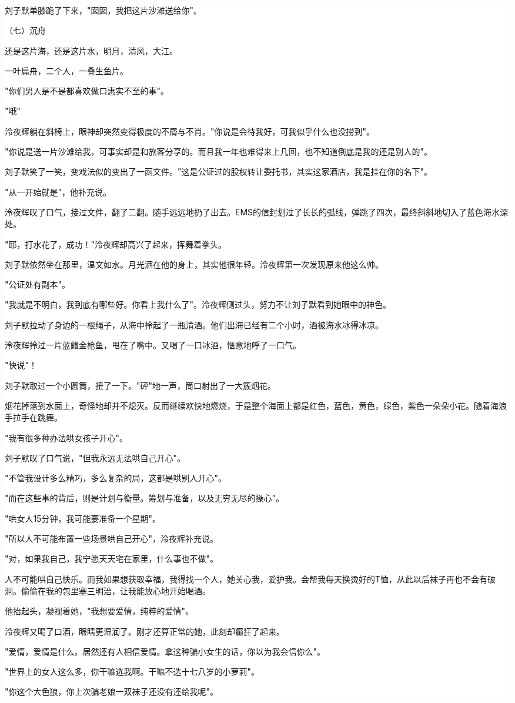 刘子默单膝跪了下来，"囡囡，我把这片沙滩送给你"。

（七）沉舟

还是这片海，还是这片水，明月，清风，大江。

一叶扁舟，二个人，一叠生鱼片。

"你们男人是不是都喜欢做口惠实不至的事"。

"哦"

泠夜辉躺在斜椅上，眼神却突然变得极度的不屑与不肖。"你说是会待我好，可我似乎什么也没捞到"。

"你说是送一片沙滩给我，可事实却是和旅客分享的。而且我一年也难得来上几回，也不知道倒底是我的还是别人的"。

刘子默笑了一笑，变戏法似的变出了一函文件。"这是公证过的股权转让委托书，其实这家酒店，我是挂在你的名下"。

"从一开始就是"，他补充说。

泠夜辉叹了口气，接过文件，翻了二翻。随手远远地扔了出去。EMS的信封划过了长长的弧线，弹跳了四次，最终斜斜地切入了蓝色海水深处。

"耶，打水花了，成功！"泠夜辉却高兴了起来，挥舞着拳头。

刘子默依然坐在那里，温文如水。月光洒在他的身上，其实他很年轻。泠夜辉第一次发现原来他这么帅。

"公证处有副本"。

"我就是不明白，我到底有哪些好。你看上我什么了"。泠夜辉侧过头，努力不让刘子默看到她眼中的神色。

刘子默拉动了身边的一根绳子，从海中拎起了一瓶清酒。他们出海已经有二个小时，酒被海水冰得冰凉。

泠夜辉拎过一片蓝鳍金枪鱼，甩在了嘴中。又喝了一口冰酒，惬意地呼了一口气。

"快说"！

刘子默取过一个小圆筒，扭了一下。"砰"地一声，筒口射出了一大簇烟花。

烟花掉落到水面上，奇怪地却并不熄灭。反而继续欢快地燃烧，于是整个海面上都是红色，蓝色，黄色，绿色，紫色一朵朵小花。随着海浪手拉手在跳舞。

"我有很多种办法哄女孩子开心"。

刘子默叹了口气说，"但我永远无法哄自己开心"。

"不管我设计多么精巧，多么复杂的局，这都是哄别人开心"。

"而在这些事的背后，则是计划与衡量。筹划与准备，以及无穷无尽的操心"。

"哄女人15分钟，我可能要准备一个星期"。

"所以人不可能布置一些场景哄自己开心"，泠夜辉补充说。

"对，如果我自己，我宁愿天天宅在家里，什么事也不做"。

人不可能哄自己快乐。而我如果想获取幸福，我得找一个人，她关心我，爱护我。会帮我每天换烫好的T恤，从此以后袜子再也不会有破洞。偷偷在我的包里塞三明治，让我能放心地开始喝酒。

他抬起头，凝视着她，"我想要爱情，纯粹的爱情"。

泠夜辉又喝了口酒，眼睛更湿润了。刚才还算正常的她，此刻却癫狂了起来。

"爱情，爱情是什么。居然还有人相信爱情。拿这种骗小女生的话，你以为我会信你么"。

"世界上的女人这么多，你干嘛选我啊。干嘛不选十七八岁的小萝莉"。

"你这个大色狼，你上次骗老娘一双袜子还没有还给我呢"。
